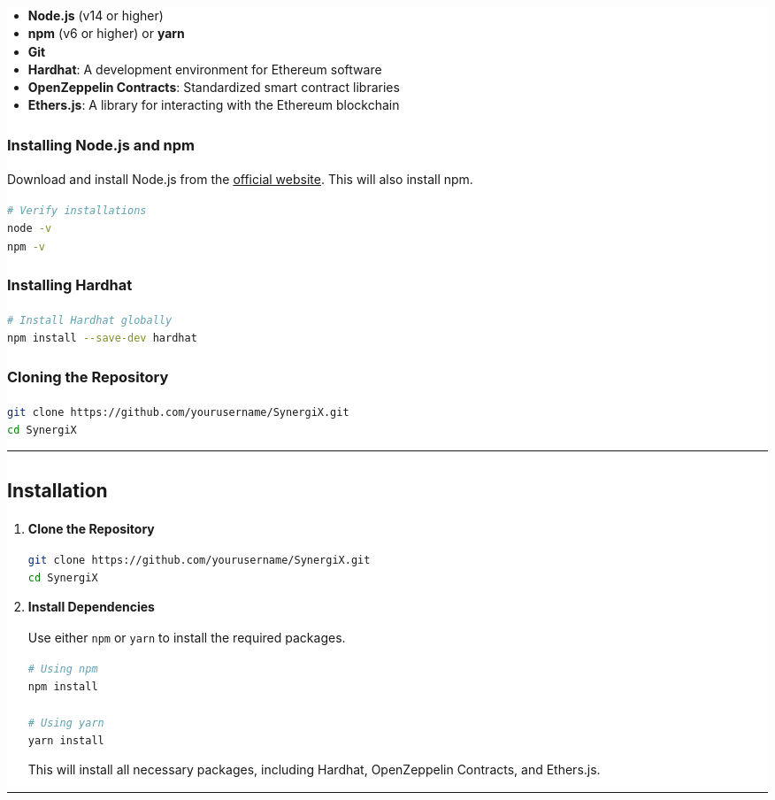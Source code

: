 - **Node.js** (v14 or higher)
- **npm** (v6 or higher) or **yarn**
- **Git**
- **Hardhat**: A development environment for Ethereum software
- **OpenZeppelin Contracts**: Standardized smart contract libraries
- **Ethers.js**: A library for interacting with the Ethereum blockchain

### Installing Node.js and npm

Download and install Node.js from the [official website](https://nodejs.org/). This will also install npm.

```bash
# Verify installations
node -v
npm -v
```

### Installing Hardhat

```bash
# Install Hardhat globally
npm install --save-dev hardhat
```

### Cloning the Repository

```bash
git clone https://github.com/yourusername/SynergiX.git
cd SynergiX
```

---

## Installation

1. **Clone the Repository**

   ```bash
   git clone https://github.com/yourusername/SynergiX.git
   cd SynergiX
   ```

2. **Install Dependencies**

   Use either `npm` or `yarn` to install the required packages.

   ```bash
   # Using npm
   npm install
   
   # Using yarn
   yarn install
   ```

   This will install all necessary packages, including Hardhat, OpenZeppelin Contracts, and Ethers.js.

---